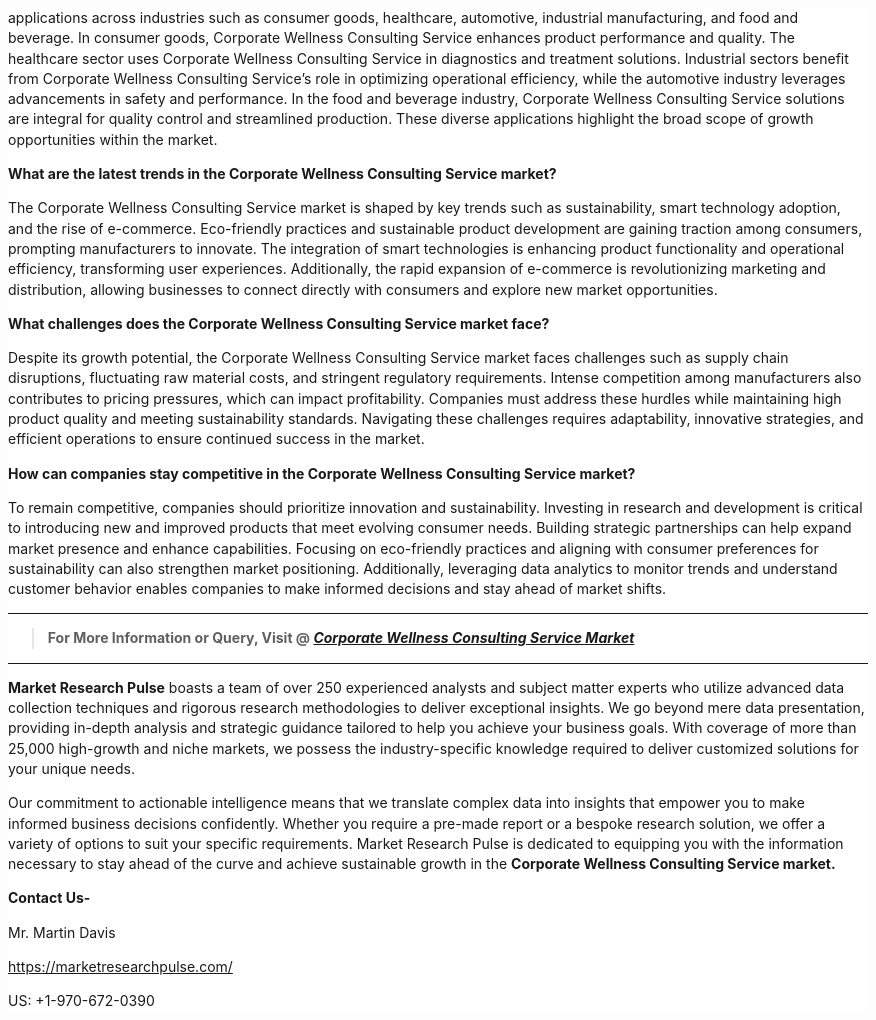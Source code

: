 applications across industries such as consumer goods, healthcare, automotive, industrial manufacturing, and food and beverage. In consumer goods, Corporate Wellness Consulting Service enhances product performance and quality. The healthcare sector uses Corporate Wellness Consulting Service in diagnostics and treatment solutions. Industrial sectors benefit from Corporate Wellness Consulting Service&rsquo;s role in optimizing operational efficiency, while the automotive industry leverages advancements in safety and performance. In the food and beverage industry, Corporate Wellness Consulting Service solutions are integral for quality control and streamlined production. These diverse applications highlight the broad scope of growth opportunities within the market.</p><p><strong>What are the latest trends in the Corporate Wellness Consulting Service market?</strong></p><p>The Corporate Wellness Consulting Service market is shaped by key trends such as sustainability, smart technology adoption, and the rise of e-commerce. Eco-friendly practices and sustainable product development are gaining traction among consumers, prompting manufacturers to innovate. The integration of smart technologies is enhancing product functionality and operational efficiency, transforming user experiences. Additionally, the rapid expansion of e-commerce is revolutionizing marketing and distribution, allowing businesses to connect directly with consumers and explore new market opportunities.</p><p><strong>What challenges does the Corporate Wellness Consulting Service market face?</strong></p><p>Despite its growth potential, the Corporate Wellness Consulting Service market faces challenges such as supply chain disruptions, fluctuating raw material costs, and stringent regulatory requirements. Intense competition among manufacturers also contributes to pricing pressures, which can impact profitability. Companies must address these hurdles while maintaining high product quality and meeting sustainability standards. Navigating these challenges requires adaptability, innovative strategies, and efficient operations to ensure continued success in the market.</p><p><strong>How can companies stay competitive in the Corporate Wellness Consulting Service market?</strong></p><p>To remain competitive, companies should prioritize innovation and sustainability. Investing in research and development is critical to introducing new and improved products that meet evolving consumer needs. Building strategic partnerships can help expand market presence and enhance capabilities. Focusing on eco-friendly practices and aligning with consumer preferences for sustainability can also strengthen market positioning. Additionally, leveraging data analytics to monitor trends and understand customer behavior enables companies to make informed decisions and stay ahead of market shifts.</p><hr /><blockquote><p><strong>For More Information or Query, Visit @&nbsp;<em><a href="https://marketresearchpulse.com/report/59595/corporate-wellness-consulting-service-market?utm_source=Linkedin&utm_medium=0115">Corporate Wellness Consulting Service Market</a></em></strong></p></blockquote><hr /><p><strong>Market Research Pulse</strong> boasts a team of over 250 experienced analysts and subject matter experts who utilize advanced data collection techniques and rigorous research methodologies to deliver exceptional insights. We go beyond mere data presentation, providing in-depth analysis and strategic guidance tailored to help you achieve your business goals. With coverage of more than 25,000 high-growth and niche markets, we possess the industry-specific knowledge required to deliver customized solutions for your unique needs.</p><p>Our commitment to actionable intelligence means that we translate complex data into insights that empower you to make informed business decisions confidently. Whether you require a pre-made report or a bespoke research solution, we offer a variety of options to suit your specific requirements. Market Research Pulse is dedicated to equipping you with the information necessary to stay ahead of the curve and achieve sustainable growth in the <strong>Corporate Wellness Consulting Service market.</strong></p><p><strong>Contact Us-</strong></p><p>Mr. Martin Davis</p><p>https://marketresearchpulse.com/</p><p>US: +1-970-672-0390</p>
